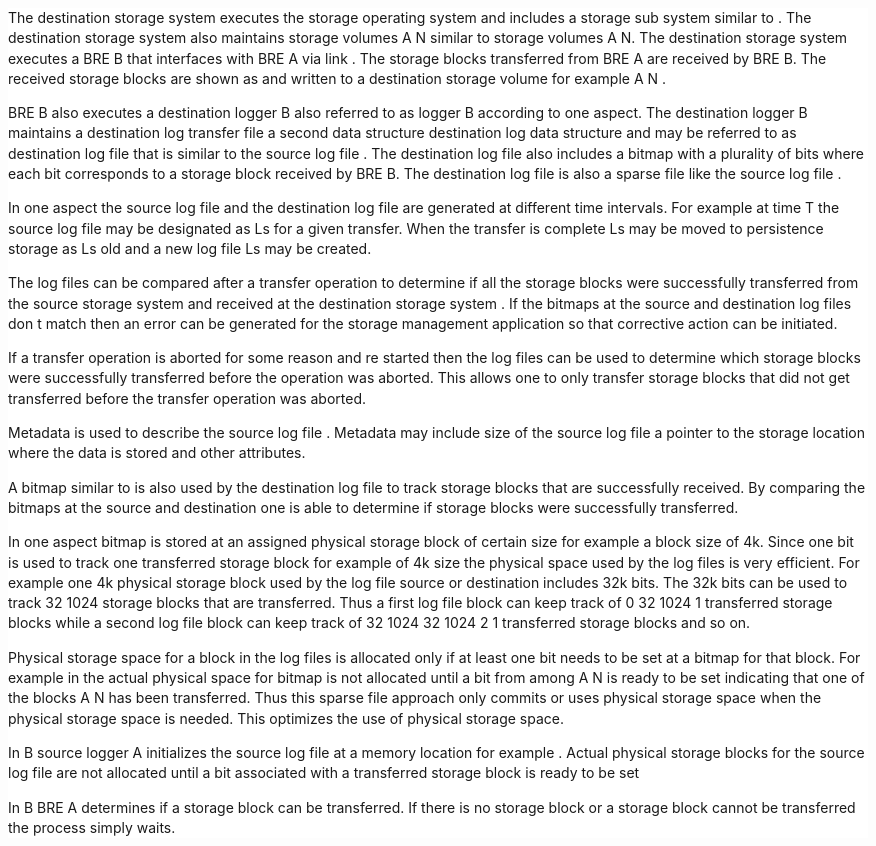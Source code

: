 The destination storage system executes the storage operating system and includes a storage sub system similar to . The destination storage system also maintains storage volumes A N similar to storage volumes A N. The destination storage system executes a BRE B that interfaces with BRE A via link . The storage blocks transferred from BRE A are received by BRE B. The received storage blocks are shown as and written to a destination storage volume for example A N .

BRE B also executes a destination logger B also referred to as logger B according to one aspect. The destination logger B maintains a destination log transfer file a second data structure destination log data structure and may be referred to as destination log file that is similar to the source log file . The destination log file also includes a bitmap with a plurality of bits where each bit corresponds to a storage block received by BRE B. The destination log file is also a sparse file like the source log file .

In one aspect the source log file and the destination log file are generated at different time intervals. For example at time T the source log file may be designated as Ls for a given transfer. When the transfer is complete Ls may be moved to persistence storage as Ls old and a new log file Ls may be created.

The log files can be compared after a transfer operation to determine if all the storage blocks were successfully transferred from the source storage system and received at the destination storage system . If the bitmaps at the source and destination log files don t match then an error can be generated for the storage management application so that corrective action can be initiated.

If a transfer operation is aborted for some reason and re started then the log files can be used to determine which storage blocks were successfully transferred before the operation was aborted. This allows one to only transfer storage blocks that did not get transferred before the transfer operation was aborted.

Metadata is used to describe the source log file . Metadata may include size of the source log file a pointer to the storage location where the data is stored and other attributes.

A bitmap similar to is also used by the destination log file to track storage blocks that are successfully received. By comparing the bitmaps at the source and destination one is able to determine if storage blocks were successfully transferred.

In one aspect bitmap is stored at an assigned physical storage block of certain size for example a block size of 4k. Since one bit is used to track one transferred storage block for example of 4k size the physical space used by the log files is very efficient. For example one 4k physical storage block used by the log file source or destination includes 32k bits. The 32k bits can be used to track 32 1024 storage blocks that are transferred. Thus a first log file block can keep track of 0 32 1024 1 transferred storage blocks while a second log file block can keep track of 32 1024 32 1024 2 1 transferred storage blocks and so on.

Physical storage space for a block in the log files is allocated only if at least one bit needs to be set at a bitmap for that block. For example in the actual physical space for bitmap is not allocated until a bit from among A N is ready to be set indicating that one of the blocks A N has been transferred. Thus this sparse file approach only commits or uses physical storage space when the physical storage space is needed. This optimizes the use of physical storage space.

In B source logger A initializes the source log file at a memory location for example . Actual physical storage blocks for the source log file are not allocated until a bit associated with a transferred storage block is ready to be set

In B BRE A determines if a storage block can be transferred. If there is no storage block or a storage block cannot be transferred the process simply waits.
